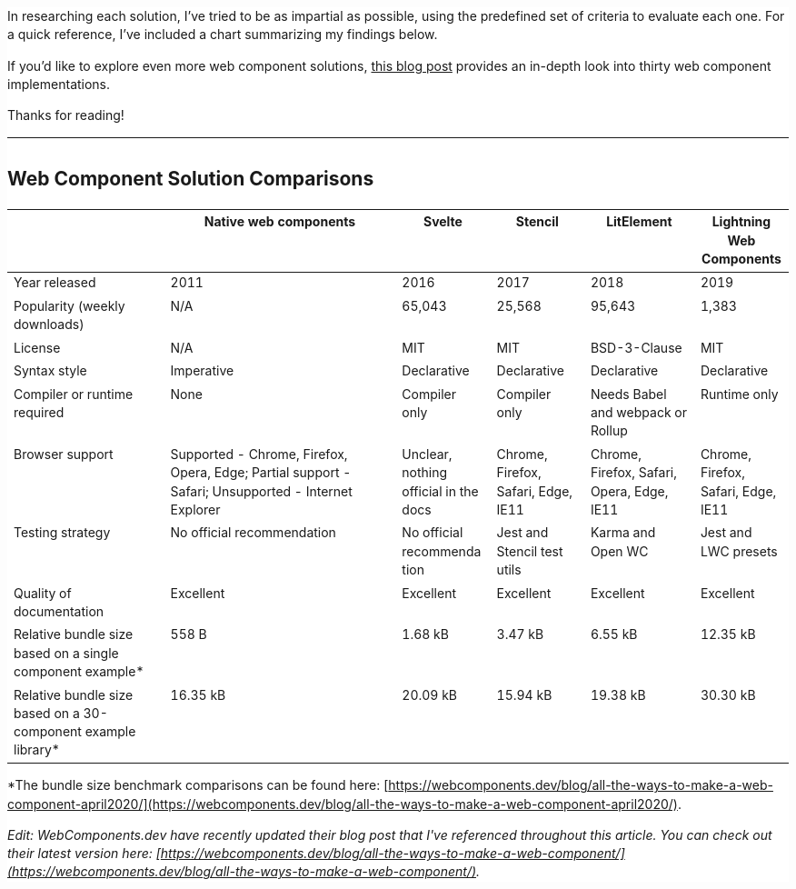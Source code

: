 In researching each solution, I’ve tried to be as impartial as possible, using the predefined set of criteria to evaluate each one. For a quick reference, I’ve included a chart summarizing my findings below.

If you’d like to explore even more web component solutions, [this blog post](https://webcomponents.dev/blog/all-the-ways-to-make-a-web-component-april2020/) provides an in-depth look into thirty web component implementations.

Thanks for reading!

---

## Web Component Solution Comparisons

|  | Native web components | Svelte | Stencil | LitElement | Lightning Web Components |
| --- | --- | --- | --- | --- | --- |
| Year released | 2011 | 2016 | 2017 | 2018 | 2019 |
| Popularity (weekly downloads) | N/A | 65,043 | 25,568 | 95,643 | 1,383 |
| License | N/A | MIT | MIT | BSD-3-Clause | MIT |
| Syntax style | Imperative | Declarative | Declarative | Declarative | Declarative |
| Compiler or runtime required | None | Compiler only | Compiler only | Needs Babel and webpack or Rollup | Runtime only |
| Browser support | Supported - Chrome, Firefox, Opera, Edge; Partial support - Safari; Unsupported - Internet Explorer | Unclear, nothing official in the docs | Chrome, Firefox, Safari, Edge, IE11 | Chrome, Firefox, Safari, Opera, Edge, IE11 | Chrome, Firefox, Safari, Edge, IE11 |
| Testing strategy | No official recommendation | No official recommendation | Jest and Stencil test utils | Karma and Open WC | Jest and LWC presets |
| Quality of documentation | Excellent | Excellent | Excellent | Excellent | Excellent |
| Relative bundle size based on a single component example* | 558 B | 1.68 kB | 3.47 kB | 6.55 kB | 12.35 kB |
| Relative bundle size based on a 30-component example library* | 16.35 kB | 20.09 kB | 15.94 kB | 19.38 kB | 30.30 kB |

*The bundle size benchmark comparisons can be found here: [https://webcomponents.dev/blog/all-the-ways-to-make-a-web-component-april2020/](https://webcomponents.dev/blog/all-the-ways-to-make-a-web-component-april2020/).

*Edit: WebComponents.dev have recently updated their blog post that I've referenced throughout this article. You can check out their latest version here: [https://webcomponents.dev/blog/all-the-ways-to-make-a-web-component/](https://webcomponents.dev/blog/all-the-ways-to-make-a-web-component/).*
